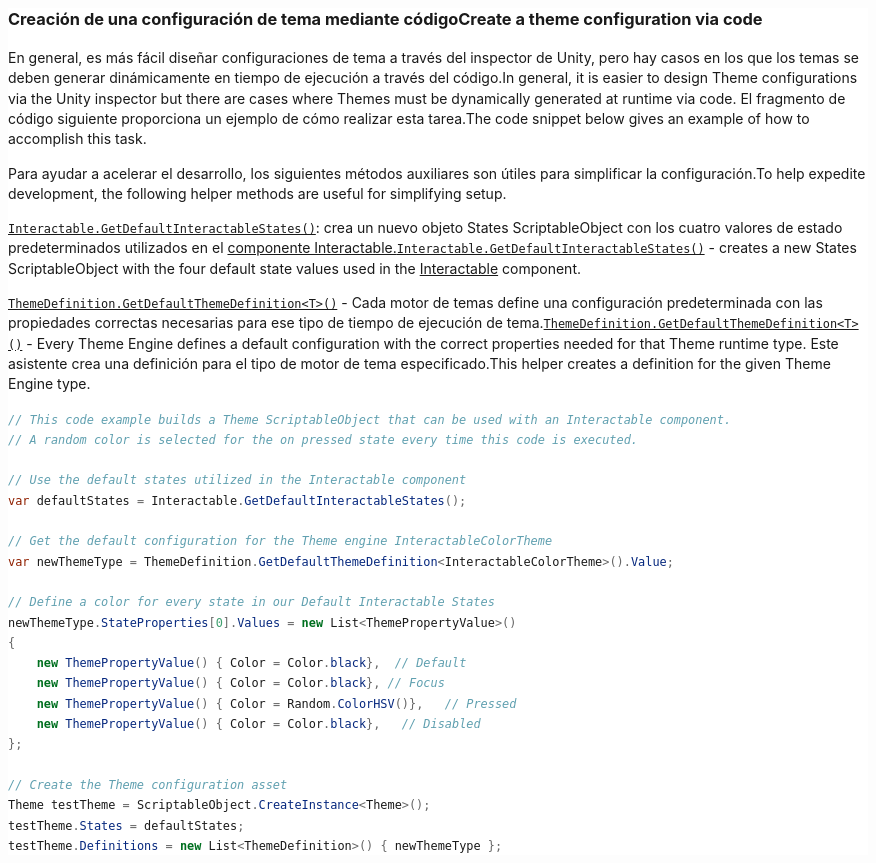 ### <a name="create-a-theme-configuration-via-code"></a><span data-ttu-id="bf497-142">Creación de una configuración de tema mediante código</span><span class="sxs-lookup"><span data-stu-id="bf497-142">Create a theme configuration via code</span></span>

<span data-ttu-id="bf497-143">En general, es más fácil diseñar configuraciones de tema a través del inspector de Unity, pero hay casos en los que los temas se deben generar dinámicamente en tiempo de ejecución a través del código.</span><span class="sxs-lookup"><span data-stu-id="bf497-143">In general, it is easier to design Theme configurations via the Unity inspector but there are cases where Themes must be dynamically generated at runtime via code.</span></span> <span data-ttu-id="bf497-144">El fragmento de código siguiente proporciona un ejemplo de cómo realizar esta tarea.</span><span class="sxs-lookup"><span data-stu-id="bf497-144">The code snippet below gives an example of how to accomplish this task.</span></span>

<span data-ttu-id="bf497-145">Para ayudar a acelerar el desarrollo, los siguientes métodos auxiliares son útiles para simplificar la configuración.</span><span class="sxs-lookup"><span data-stu-id="bf497-145">To help expedite development, the following helper methods are useful for simplifying setup.</span></span>

<span data-ttu-id="bf497-146">[`Interactable.GetDefaultInteractableStates()`](xref:Microsoft.MixedReality.Toolkit.UI.Interactable): crea un nuevo objeto States ScriptableObject con los cuatro valores de estado predeterminados utilizados en el [componente Interactable.](interactable.md)</span><span class="sxs-lookup"><span data-stu-id="bf497-146">[`Interactable.GetDefaultInteractableStates()`](xref:Microsoft.MixedReality.Toolkit.UI.Interactable) - creates a new States ScriptableObject with the four default state values used in the [Interactable](interactable.md) component.</span></span>

<span data-ttu-id="bf497-147">[`ThemeDefinition.GetDefaultThemeDefinition<T>()`](xref:Microsoft.MixedReality.Toolkit.UI.ThemeDefinition) - Cada motor de temas define una configuración predeterminada con las propiedades correctas necesarias para ese tipo de tiempo de ejecución de tema.</span><span class="sxs-lookup"><span data-stu-id="bf497-147">[`ThemeDefinition.GetDefaultThemeDefinition<T>()`](xref:Microsoft.MixedReality.Toolkit.UI.ThemeDefinition) - Every Theme Engine defines a default configuration with the correct properties needed for that Theme runtime type.</span></span> <span data-ttu-id="bf497-148">Este asistente crea una definición para el tipo de motor de tema especificado.</span><span class="sxs-lookup"><span data-stu-id="bf497-148">This helper creates a definition for the given Theme Engine type.</span></span>

```c#
// This code example builds a Theme ScriptableObject that can be used with an Interactable component.
// A random color is selected for the on pressed state every time this code is executed.

// Use the default states utilized in the Interactable component
var defaultStates = Interactable.GetDefaultInteractableStates();

// Get the default configuration for the Theme engine InteractableColorTheme
var newThemeType = ThemeDefinition.GetDefaultThemeDefinition<InteractableColorTheme>().Value;

// Define a color for every state in our Default Interactable States
newThemeType.StateProperties[0].Values = new List<ThemePropertyValue>()
{
    new ThemePropertyValue() { Color = Color.black},  // Default
    new ThemePropertyValue() { Color = Color.black}, // Focus
    new ThemePropertyValue() { Color = Random.ColorHSV()},   // Pressed
    new ThemePropertyValue() { Color = Color.black},   // Disabled
};

// Create the Theme configuration asset
Theme testTheme = ScriptableObject.CreateInstance<Theme>();
testTheme.States = defaultStates;
testTheme.Definitions = new List<ThemeDefinition>() { newThemeType };
```
